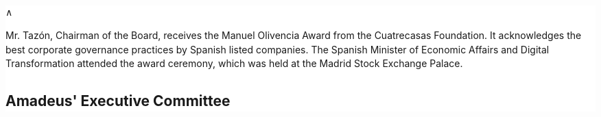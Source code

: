

∧

Mr. Tazón, Chairman of the Board, receives the Manuel Olivencia Award from the Cuatrecasas Foundation. It acknowledges the best corporate governance practices by Spanish listed companies. The Spanish Minister of Economic Affairs and Digital Transformation attended the award ceremony, which was held at the Madrid Stock Exchange Palace.

## Amadeus' Executive Committee


